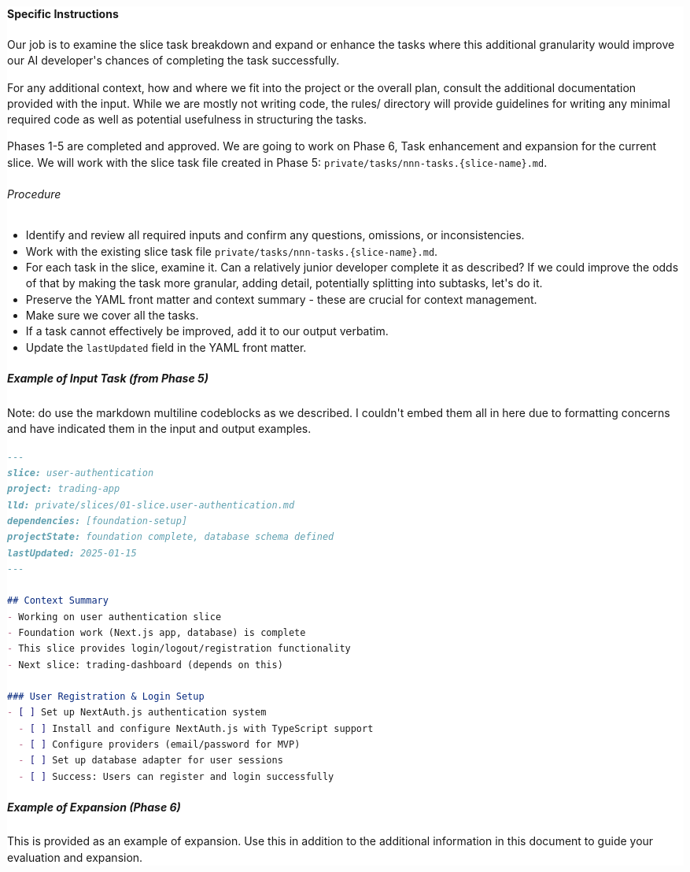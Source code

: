 #### Specific Instructions
Our job is to examine the slice task breakdown and expand or enhance the tasks where this additional granularity would improve our AI developer's chances of completing the task successfully.

For any additional context, how and where we fit into the project or the overall plan, consult the additional documentation provided with the input. While we are mostly not writing code, the rules/ directory will provide guidelines for writing any minimal required code as well as potential usefulness in structuring the tasks.

Phases 1-5 are completed and approved. We are going to work on Phase 6, Task enhancement and expansion for the current slice. We will work with the slice task file created in Phase 5: `private/tasks/nnn-tasks.{slice-name}.md`.

###### Procedure
* Identify and review all required inputs and confirm any questions, omissions, or inconsistencies.
* Work with the existing slice task file `private/tasks/nnn-tasks.{slice-name}.md`.
* For each task in the slice, examine it. Can a relatively junior developer complete it as described? If we could improve the odds of that by making the task more granular, adding detail, potentially splitting into subtasks, let's do it.
* Preserve the YAML front matter and context summary - these are crucial for context management.
* Make sure we cover all the tasks.
* If a task cannot effectively be improved, add it to our output verbatim.
* Update the `lastUpdated` field in the YAML front matter.

##### Example of Input Task (from Phase 5)
Note: do use the markdown multiline codeblocks as we described. I couldn't embed them all in here due to formatting concerns and have indicated them in the input and output examples.

```markdown
---
slice: user-authentication
project: trading-app
lld: private/slices/01-slice.user-authentication.md
dependencies: [foundation-setup]
projectState: foundation complete, database schema defined
lastUpdated: 2025-01-15
---

## Context Summary
- Working on user authentication slice
- Foundation work (Next.js app, database) is complete
- This slice provides login/logout/registration functionality
- Next slice: trading-dashboard (depends on this)

### User Registration & Login Setup
- [ ] Set up NextAuth.js authentication system  
  - [ ] Install and configure NextAuth.js with TypeScript support
  - [ ] Configure providers (email/password for MVP)
  - [ ] Set up database adapter for user sessions
  - [ ] Success: Users can register and login successfully
```

##### Example of Expansion (Phase 6)
This is provided as an example of expansion. Use this in addition to the additional information in this document to guide your evaluation and expansion.
